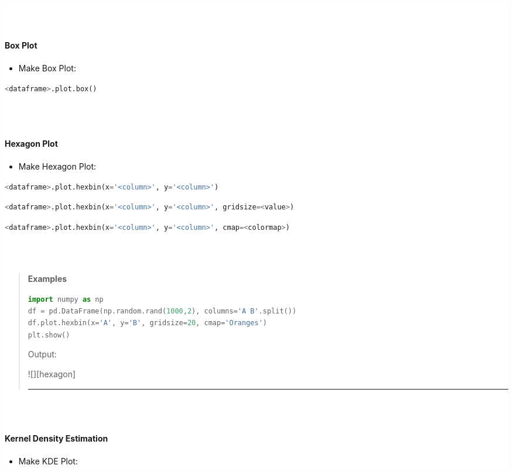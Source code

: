 <br/>
<br/>



#### Box Plot


- Make Box Plot:

```python
<dataframe>.plot.box()
```
<br/>
<br/>



#### Hexagon Plot


- Make Hexagon Plot:

```python
<dataframe>.plot.hexbin(x='<column>', y='<column>')
```
```python
<dataframe>.plot.hexbin(x='<column>', y='<column>', gridsize=<value>)
```
```python
<dataframe>.plot.hexbin(x='<column>', y='<column>', cmap=<colormap>)
```
<br/>
<br/>


> **Examples**
>
> ```python
> import numpy as np
> df = pd.DataFrame(np.random.rand(1000,2), columns='A B'.split())
> df.plot.hexbin(x='A', y='B', gridsize=20, cmap='Oranges')
> plt.show()
> ```
> 
> Output:
> 
> ![][hexagon]
> 
> ---

<br/>
<br/>



#### Kernel Density Estimation


- Make KDE Plot:
